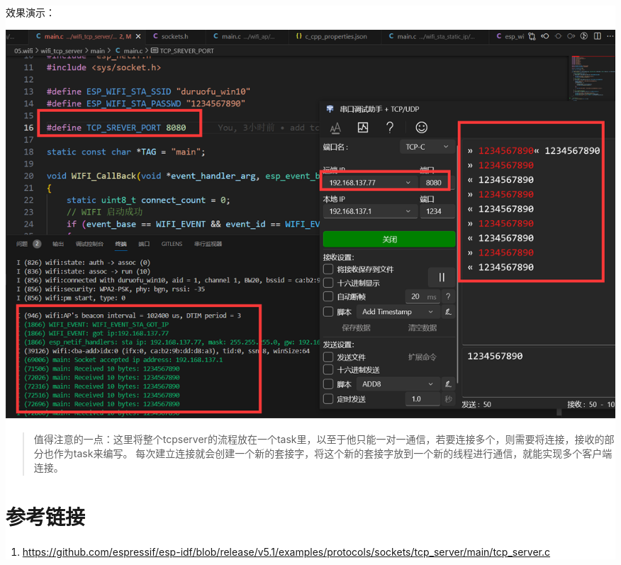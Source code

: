 ```c
```


效果演示：

![](attachments/20240315180322.png)

>值得注意的一点：这里将整个tcpserver的流程放在一个task里，以至于他只能一对一通信，若要连接多个，则需要将连接，接收的部分也作为task来编写。
>每次建立连接就会创建一个新的套接字，将这个新的套接字放到一个新的线程进行通信，就能实现多个客户端连接。

# 参考链接

1. https://github.com/espressif/esp-idf/blob/release/v5.1/examples/protocols/sockets/tcp_server/main/tcp_server.c